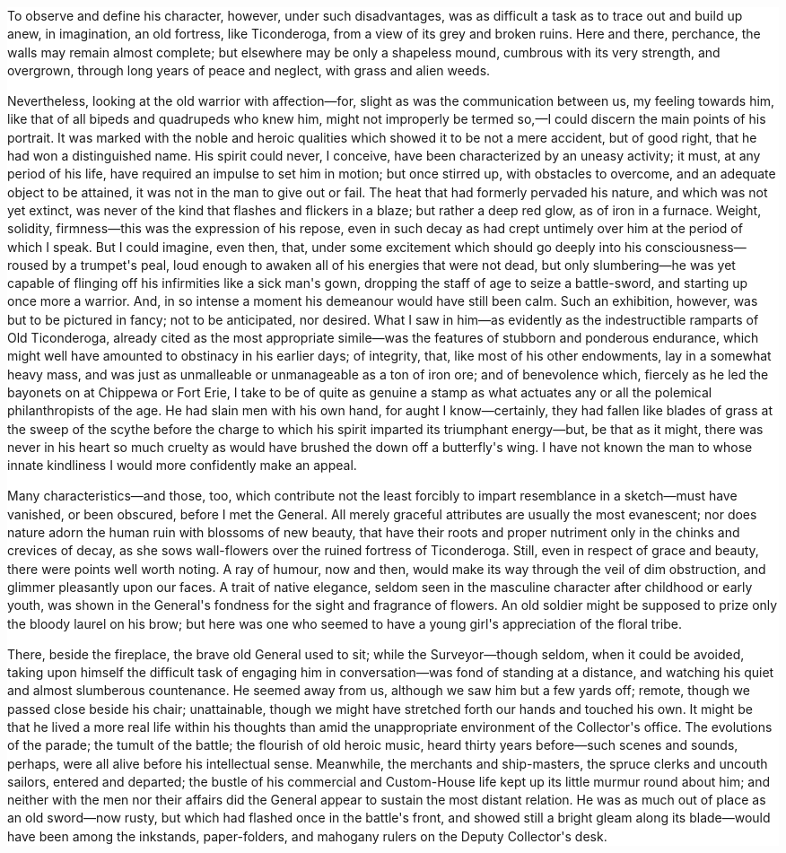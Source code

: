 To observe and define his character, however, under such disadvantages, was as difficult a task as to trace out and build up anew, in imagination, an old fortress, like Ticonderoga, from a view of its grey and broken ruins. Here and there, perchance, the walls may remain almost complete; but elsewhere may be only a shapeless mound, cumbrous with its very strength, and overgrown, through long years of peace and neglect, with grass and alien weeds.

Nevertheless, looking at the old warrior with affection—for, slight as was the communication between us, my feeling towards him, like that of all bipeds and quadrupeds who knew him, might not improperly be termed so,—I could discern the main points of his portrait. It was marked with the noble and heroic qualities which showed it to be not a mere accident, but of good right, that he had won a distinguished name. His spirit could never, I conceive, have been characterized by an uneasy activity; it must, at any period of his life, have required an impulse to set him in motion; but once stirred up, with obstacles to overcome, and an adequate object to be attained, it was not in the man to give out or fail. The heat that had formerly pervaded his nature, and which was not yet extinct, was never of the kind that flashes and flickers in a blaze; but rather a deep red glow, as of iron in a furnace. Weight, solidity, firmness—this was the expression of his repose, even in such decay as had crept untimely over him at the period of which I speak. But I could imagine, even then, that, under some excitement which should go deeply into his consciousness—roused by a trumpet's peal, loud enough to awaken all of his energies that were not dead, but only slumbering—he was yet capable of flinging off his infirmities like a sick man's gown, dropping the staff of age to seize a battle-sword, and starting up once more a warrior. And, in so intense a moment his demeanour would have still been calm. Such an exhibition, however, was but to be pictured in fancy; not to be anticipated, nor desired. What I saw in him—as evidently as the indestructible ramparts of Old Ticonderoga, already cited as the most appropriate simile—was the features of stubborn and ponderous endurance, which might well have amounted to obstinacy in his earlier days; of integrity, that, like most of his other endowments, lay in a somewhat heavy mass, and was just as unmalleable or unmanageable as a ton of iron ore; and of benevolence which, fiercely as he led the bayonets on at Chippewa or Fort Erie, I take to be of quite as genuine a stamp as what actuates any or all the polemical philanthropists of the age. He had slain men with his own hand, for aught I know—certainly, they had fallen like blades of grass at the sweep of the scythe before the charge to which his spirit imparted its triumphant energy—but, be that as it might, there was never in his heart so much cruelty as would have brushed the down off a butterfly's wing. I have not known the man to whose innate kindliness I would more confidently make an appeal.

Many characteristics—and those, too, which contribute not the least forcibly to impart resemblance in a sketch—must have vanished, or been obscured, before I met the General. All merely graceful attributes are usually the most evanescent; nor does nature adorn the human ruin with blossoms of new beauty, that have their roots and proper nutriment only in the chinks and crevices of decay, as she sows wall-flowers over the ruined fortress of Ticonderoga. Still, even in respect of grace and beauty, there were points well worth noting. A ray of humour, now and then, would make its way through the veil of dim obstruction, and glimmer pleasantly upon our faces. A trait of native elegance, seldom seen in the masculine character after childhood or early youth, was shown in the General's fondness for the sight and fragrance of flowers. An old soldier might be supposed to prize only the bloody laurel on his brow; but here was one who seemed to have a young girl's appreciation of the floral tribe.

There, beside the fireplace, the brave old General used to sit; while the Surveyor—though seldom, when it could be avoided, taking upon himself the difficult task of engaging him in conversation—was fond of standing at a distance, and watching his quiet and almost slumberous countenance. He seemed away from us, although we saw him but a few yards off; remote, though we passed close beside his chair; unattainable, though we might have stretched forth our hands and touched his own. It might be that he lived a more real life within his thoughts than amid the unappropriate environment of the Collector's office. The evolutions of the parade; the tumult of the battle; the flourish of old heroic music, heard thirty years before—such scenes and sounds, perhaps, were all alive before his intellectual sense. Meanwhile, the merchants and ship-masters, the spruce clerks and uncouth sailors, entered and departed; the bustle of his commercial and Custom-House life kept up its little murmur round about him; and neither with the men nor their affairs did the General appear to sustain the most distant relation. He was as much out of place as an old sword—now rusty, but which had flashed once in the battle's front, and showed still a bright gleam along its blade—would have been among the inkstands, paper-folders, and mahogany rulers on the Deputy Collector's desk.
